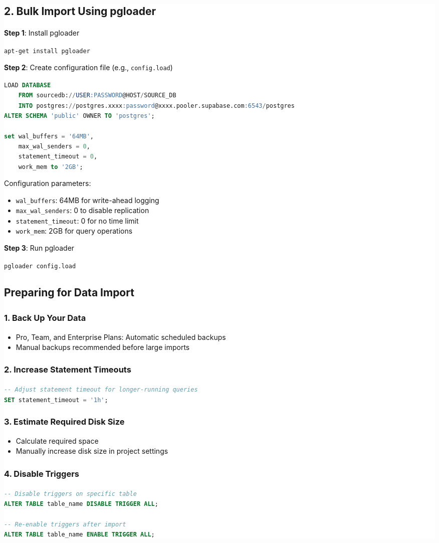 ## 2. Bulk Import Using pgloader

**Step 1**: Install pgloader
```bash
apt-get install pgloader
```

**Step 2**: Create configuration file (e.g., `config.load`)
```sql
LOAD DATABASE
    FROM sourcedb://USER:PASSWORD@HOST/SOURCE_DB
    INTO postgres://postgres.xxxx:password@xxxx.pooler.supabase.com:6543/postgres
ALTER SCHEMA 'public' OWNER TO 'postgres';

set wal_buffers = '64MB', 
    max_wal_senders = 0, 
    statement_timeout = 0, 
    work_mem to '2GB';
```

Configuration parameters:
- `wal_buffers`: 64MB for write-ahead logging
- `max_wal_senders`: 0 to disable replication
- `statement_timeout`: 0 for no time limit
- `work_mem`: 2GB for query operations

**Step 3**: Run pgloader
```bash
pgloader config.load
```

## Preparing for Data Import

### 1. Back Up Your Data
- Pro, Team, and Enterprise Plans: Automatic scheduled backups
- Manual backups recommended before large imports

### 2. Increase Statement Timeouts
```sql
-- Adjust statement timeout for longer-running queries
SET statement_timeout = '1h';
```

### 3. Estimate Required Disk Size
- Calculate required space
- Manually increase disk size in project settings

### 4. Disable Triggers
```sql
-- Disable triggers on specific table
ALTER TABLE table_name DISABLE TRIGGER ALL;

-- Re-enable triggers after import
ALTER TABLE table_name ENABLE TRIGGER ALL;
```
